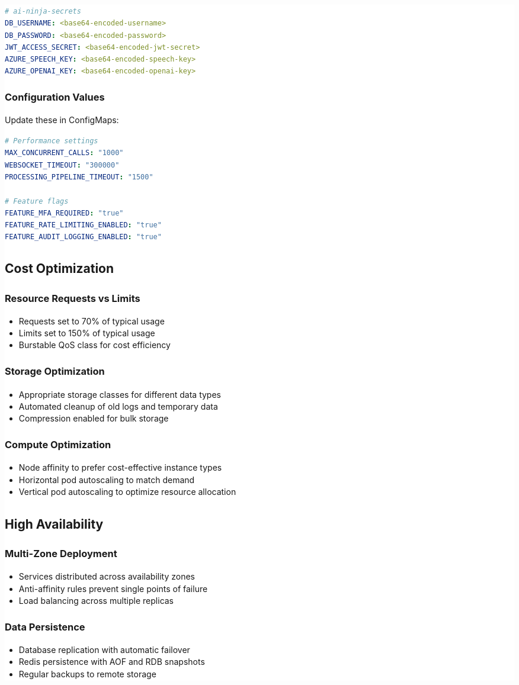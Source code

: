 ```yaml
# ai-ninja-secrets
DB_USERNAME: <base64-encoded-username>
DB_PASSWORD: <base64-encoded-password>
JWT_ACCESS_SECRET: <base64-encoded-jwt-secret>
AZURE_SPEECH_KEY: <base64-encoded-speech-key>
AZURE_OPENAI_KEY: <base64-encoded-openai-key>
```

### Configuration Values
Update these in ConfigMaps:

```yaml
# Performance settings
MAX_CONCURRENT_CALLS: "1000"
WEBSOCKET_TIMEOUT: "300000"
PROCESSING_PIPELINE_TIMEOUT: "1500"

# Feature flags
FEATURE_MFA_REQUIRED: "true"
FEATURE_RATE_LIMITING_ENABLED: "true"
FEATURE_AUDIT_LOGGING_ENABLED: "true"
```

## Cost Optimization

### Resource Requests vs Limits
- Requests set to 70% of typical usage
- Limits set to 150% of typical usage
- Burstable QoS class for cost efficiency

### Storage Optimization
- Appropriate storage classes for different data types
- Automated cleanup of old logs and temporary data
- Compression enabled for bulk storage

### Compute Optimization
- Node affinity to prefer cost-effective instance types
- Horizontal pod autoscaling to match demand
- Vertical pod autoscaling to optimize resource allocation

## High Availability

### Multi-Zone Deployment
- Services distributed across availability zones
- Anti-affinity rules prevent single points of failure
- Load balancing across multiple replicas

### Data Persistence
- Database replication with automatic failover
- Redis persistence with AOF and RDB snapshots
- Regular backups to remote storage
